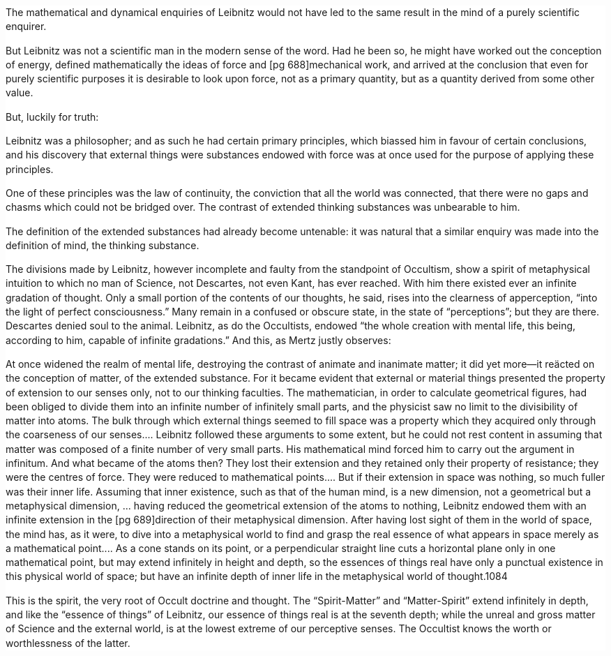 The mathematical and dynamical enquiries of Leibnitz would not have led to the same result in the mind of a purely scientific enquirer.

But Leibnitz was not a scientific man in the modern sense of the word. Had he been so, he might have worked out the conception of energy, defined mathematically the ideas of force and [pg 688]mechanical work, and arrived at the conclusion that even for purely scientific purposes it is desirable to look upon force, not as a primary quantity, but as a quantity derived from some other value.

But, luckily for truth:

Leibnitz was a philosopher; and as such he had certain primary principles, which biassed him in favour of certain conclusions, and his discovery that external things were substances endowed with force was at once used for the purpose of applying these principles.

One of these principles was the law of continuity, the conviction that all the world was connected, that there were no gaps and chasms which could not be bridged over. The contrast of extended thinking substances was unbearable to him. 

The definition of the extended substances had already become untenable: it was natural that a similar enquiry was made into the definition of mind, the thinking substance.

The divisions made by Leibnitz, however incomplete and faulty from the standpoint of Occultism, show a spirit of metaphysical intuition to which no man of Science, not Descartes, not even Kant, has ever reached. With him there existed ever an infinite gradation of thought. Only a small portion of the contents of our thoughts, he said, rises into the clearness of apperception, “into the light of perfect consciousness.” Many remain in a confused or obscure state, in the state of “perceptions”; but they are there. Descartes denied soul to the animal. Leibnitz, as do the Occultists, endowed “the whole creation with mental life, this being, according to him, capable of infinite gradations.” And this, as Mertz justly observes:

At once widened the realm of mental life, destroying the contrast of animate and inanimate matter; it did yet more—it reäcted on the conception of matter, of the extended substance. For it became evident that external or material things presented the property of extension to our senses only, not to our thinking faculties. The mathematician, in order to calculate geometrical figures, had been obliged to divide them into an infinite number of infinitely small parts, and the physicist saw no limit to the divisibility of matter into atoms. The bulk through which external things seemed to fill space was a property which they acquired only through the coarseness of our senses.... Leibnitz followed these arguments to some extent, but he could not rest content in assuming that matter was composed of a finite number of very small parts. His mathematical mind forced him to carry out the argument in infinitum. And what became of the atoms then? They lost their extension and they retained only their property of resistance; they were the centres of force. They were reduced to mathematical points.... But if their extension in space was nothing, so much fuller was their inner life. Assuming that inner existence, such as that of the human mind, is a new dimension, not a geometrical but a metaphysical dimension, ... having reduced the geometrical extension of the atoms to nothing, Leibnitz endowed them with an infinite extension in the [pg 689]direction of their metaphysical dimension. After having lost sight of them in the world of space, the mind has, as it were, to dive into a metaphysical world to find and grasp the real essence of what appears in space merely as a mathematical point.... As a cone stands on its point, or a perpendicular straight line cuts a horizontal plane only in one mathematical point, but may extend infinitely in height and depth, so the essences of things real have only a punctual existence in this physical world of space; but have an infinite depth of inner life in the metaphysical world of thought.1084

This is the spirit, the very root of Occult doctrine and thought. The “Spirit-Matter” and “Matter-Spirit” extend infinitely in depth, and like the “essence of things” of Leibnitz, our essence of things real is at the seventh depth; while the unreal and gross matter of Science and the external world, is at the lowest extreme of our perceptive senses. The Occultist knows the worth or worthlessness of the latter.
